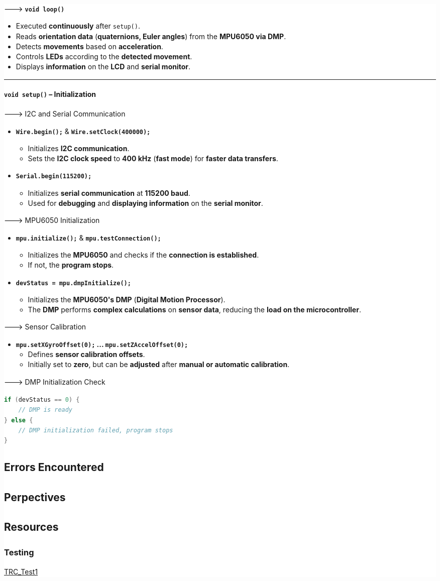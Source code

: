 ---> **`void loop()`** 
- Executed **continuously** after `setup()`.  
- Reads **orientation data** (**quaternions, Euler angles**) from the **MPU6050 via DMP**.  
- Detects **movements** based on **acceleration**.  
- Controls **LEDs** according to the **detected movement**.  
- Displays **information** on the **LCD** and **serial monitor**.  

---

#### `void setup()` – Initialization  

---> I2C and Serial Communication  

- **`Wire.begin();`** & **`Wire.setClock(400000);`**  
  - Initializes **I2C communication**.  
  - Sets the **I2C clock speed** to **400 kHz** (**fast mode**) for **faster data transfers**.  

- **`Serial.begin(115200);`**  
  - Initializes **serial communication** at **115200 baud**.  
  - Used for **debugging** and **displaying information** on the **serial monitor**.  

---> MPU6050 Initialization  

- **`mpu.initialize();`** & **`mpu.testConnection();`**  
  - Initializes the **MPU6050** and checks if the **connection is established**.  
  - If not, the **program stops**.  

- **`devStatus = mpu.dmpInitialize();`**  
  - Initializes the **MPU6050's DMP** (**Digital Motion Processor**).  
  - The **DMP** performs **complex calculations** on **sensor data**, reducing the **load on the microcontroller**.  

---> Sensor Calibration  

- **`mpu.setXGyroOffset(0);` ... `mpu.setZAccelOffset(0);`**  
  - Defines **sensor calibration offsets**.  
  - Initially set to **zero**, but can be **adjusted** after **manual or automatic calibration**.  

---> DMP Initialization Check  

```cpp
if (devStatus == 0) { 
    // DMP is ready
} else { 
    // DMP initialization failed, program stops
}
```

## Errors Encountered

## Perpectives

## Resources

### Testing 

[TRC_Test1](https://drive.google.com/drive/folders/1vO7L4pdIW4sK3T6IiAPfwFnkrtk9f90w)

</div>